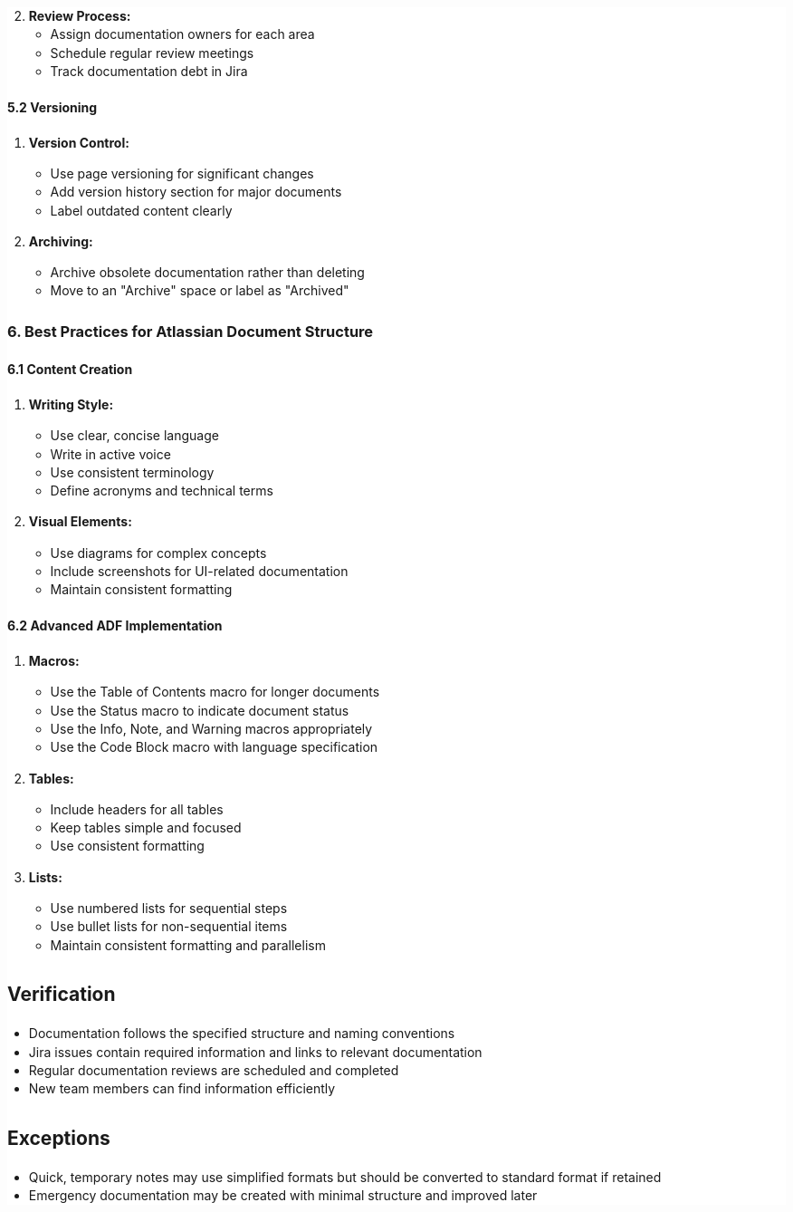 2. **Review Process:**
   - Assign documentation owners for each area
   - Schedule regular review meetings
   - Track documentation debt in Jira

#### 5.2 Versioning
1. **Version Control:**
   - Use page versioning for significant changes
   - Add version history section for major documents
   - Label outdated content clearly

2. **Archiving:**
   - Archive obsolete documentation rather than deleting
   - Move to an "Archive" space or label as "Archived"

### 6. Best Practices for Atlassian Document Structure

#### 6.1 Content Creation
1. **Writing Style:**
   - Use clear, concise language
   - Write in active voice
   - Use consistent terminology
   - Define acronyms and technical terms

2. **Visual Elements:**
   - Use diagrams for complex concepts
   - Include screenshots for UI-related documentation
   - Maintain consistent formatting

#### 6.2 Advanced ADF Implementation
1. **Macros:**
   - Use the Table of Contents macro for longer documents
   - Use the Status macro to indicate document status
   - Use the Info, Note, and Warning macros appropriately
   - Use the Code Block macro with language specification

2. **Tables:**
   - Include headers for all tables
   - Keep tables simple and focused
   - Use consistent formatting

3. **Lists:**
   - Use numbered lists for sequential steps
   - Use bullet lists for non-sequential items
   - Maintain consistent formatting and parallelism

## Verification
- Documentation follows the specified structure and naming conventions
- Jira issues contain required information and links to relevant documentation
- Regular documentation reviews are scheduled and completed
- New team members can find information efficiently

## Exceptions
- Quick, temporary notes may use simplified formats but should be converted to standard format if retained
- Emergency documentation may be created with minimal structure and improved later
